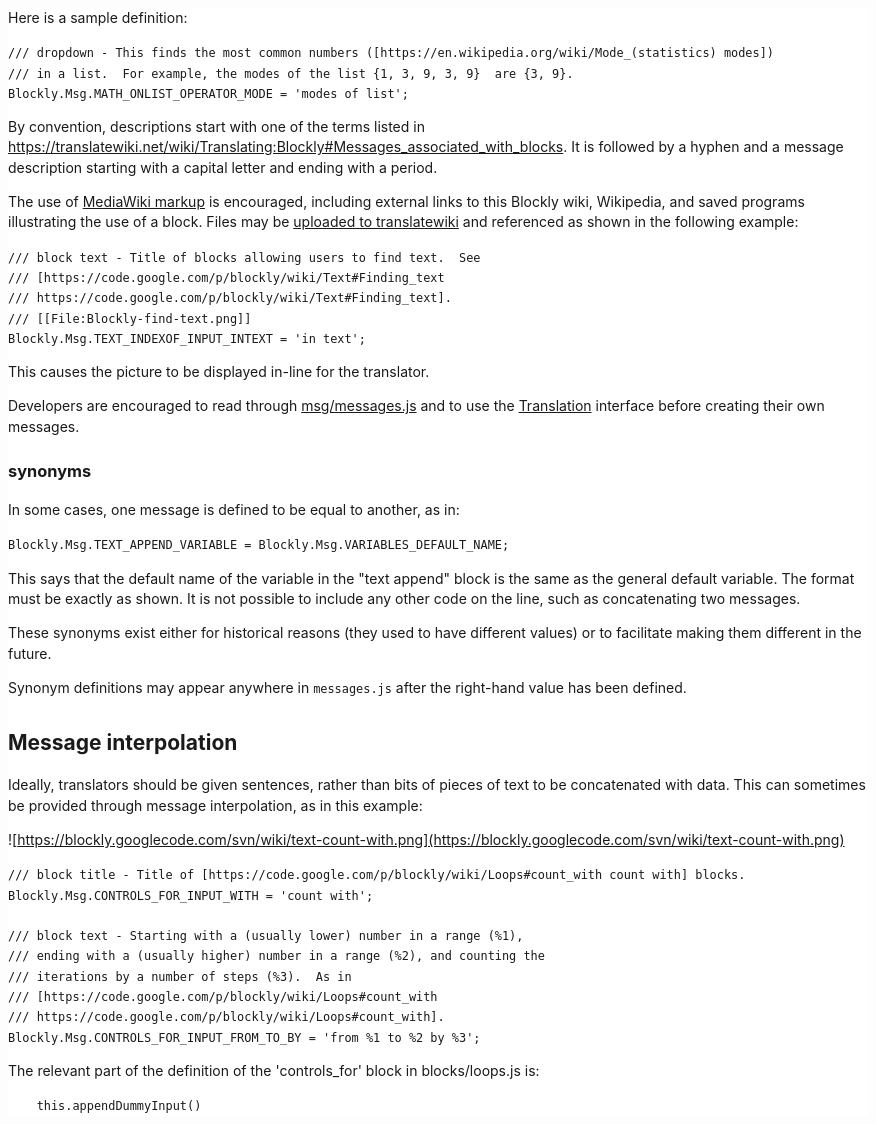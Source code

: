 Here is a sample definition:
```
/// dropdown - This finds the most common numbers ([https://en.wikipedia.org/wiki/Mode_(statistics) modes])
/// in a list.  For example, the modes of the list {1, 3, 9, 3, 9}  are {3, 9}.
Blockly.Msg.MATH_ONLIST_OPERATOR_MODE = 'modes of list';
```

By convention, descriptions start with one of the terms listed in https://translatewiki.net/wiki/Translating:Blockly#Messages_associated_with_blocks.  It is followed by a hyphen and a message description starting with a capital letter and ending with a period.

The use of [MediaWiki markup](http://www.mediawiki.org/wiki/Help:Formatting) is encouraged, including external links to this Blockly wiki, Wikipedia, and saved programs illustrating the use of a block.  Files may be [uploaded to translatewiki](https://translatewiki.net/wiki/Special:Upload) and referenced as shown in the following example:
```
/// block text - Title of blocks allowing users to find text.  See
/// [https://code.google.com/p/blockly/wiki/Text#Finding_text
/// https://code.google.com/p/blockly/wiki/Text#Finding_text].
/// [[File:Blockly-find-text.png]]
Blockly.Msg.TEXT_INDEXOF_INPUT_INTEXT = 'in text';
```
This causes the picture to be displayed in-line for the translator.

Developers are encouraged to read through [msg/messages.js](https://code.google.com/p/blockly/source/browse/trunk/msg/messages.js) and to use the [Translation](wiki/Translation) interface before creating their own messages.

### synonyms

In some cases, one message is defined to be equal to another, as in:

```
Blockly.Msg.TEXT_APPEND_VARIABLE = Blockly.Msg.VARIABLES_DEFAULT_NAME;
```

This says that the default name of the variable in the "text append" block is the same as the general default variable.  The format must be exactly as shown.  It is not possible to include any other code on the line, such as concatenating two messages.

These synonyms exist either for historical reasons (they used to have different values) or to facilitate making them different in the future.

Synonym definitions may appear anywhere in ` messages.js ` after the right-hand value has been defined.

## Message interpolation

Ideally, translators should be given sentences, rather than bits of pieces of text to be concatenated with data.  This can sometimes be provided through message interpolation, as in this example:

![https://blockly.googlecode.com/svn/wiki/text-count-with.png](https://blockly.googlecode.com/svn/wiki/text-count-with.png)
```
/// block title - Title of [https://code.google.com/p/blockly/wiki/Loops#count_with count with] blocks.
Blockly.Msg.CONTROLS_FOR_INPUT_WITH = 'count with';

/// block text - Starting with a (usually lower) number in a range (%1),
/// ending with a (usually higher) number in a range (%2), and counting the
/// iterations by a number of steps (%3).  As in
/// [https://code.google.com/p/blockly/wiki/Loops#count_with
/// https://code.google.com/p/blockly/wiki/Loops#count_with].
Blockly.Msg.CONTROLS_FOR_INPUT_FROM_TO_BY = 'from %1 to %2 by %3';
```
The relevant part of the definition of the 'controls\_for' block in blocks/loops.js is:
```
    this.appendDummyInput()
```